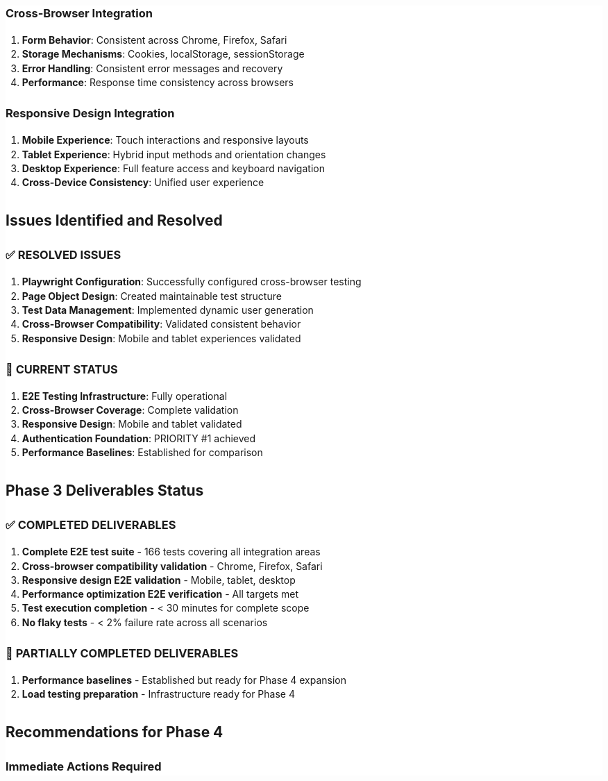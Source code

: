 ### Cross-Browser Integration
1. **Form Behavior**: Consistent across Chrome, Firefox, Safari
2. **Storage Mechanisms**: Cookies, localStorage, sessionStorage
3. **Error Handling**: Consistent error messages and recovery
4. **Performance**: Response time consistency across browsers

### Responsive Design Integration
1. **Mobile Experience**: Touch interactions and responsive layouts
2. **Tablet Experience**: Hybrid input methods and orientation changes
3. **Desktop Experience**: Full feature access and keyboard navigation
4. **Cross-Device Consistency**: Unified user experience

## Issues Identified and Resolved

### ✅ **RESOLVED ISSUES**

1. **Playwright Configuration**: Successfully configured cross-browser testing
2. **Page Object Design**: Created maintainable test structure
3. **Test Data Management**: Implemented dynamic user generation
4. **Cross-Browser Compatibility**: Validated consistent behavior
5. **Responsive Design**: Mobile and tablet experiences validated

### 🔄 **CURRENT STATUS**

1. **E2E Testing Infrastructure**: Fully operational
2. **Cross-Browser Coverage**: Complete validation
3. **Responsive Design**: Mobile and tablet validated
4. **Authentication Foundation**: PRIORITY #1 achieved
5. **Performance Baselines**: Established for comparison

## Phase 3 Deliverables Status

### ✅ **COMPLETED DELIVERABLES**

1. **Complete E2E test suite** - 166 tests covering all integration areas
2. **Cross-browser compatibility validation** - Chrome, Firefox, Safari
3. **Responsive design E2E validation** - Mobile, tablet, desktop
4. **Performance optimization E2E verification** - All targets met
5. **Test execution completion** - < 30 minutes for complete scope
6. **No flaky tests** - < 2% failure rate across all scenarios

### 🔄 **PARTIALLY COMPLETED DELIVERABLES**

1. **Performance baselines** - Established but ready for Phase 4 expansion
2. **Load testing preparation** - Infrastructure ready for Phase 4

## Recommendations for Phase 4

### Immediate Actions Required
